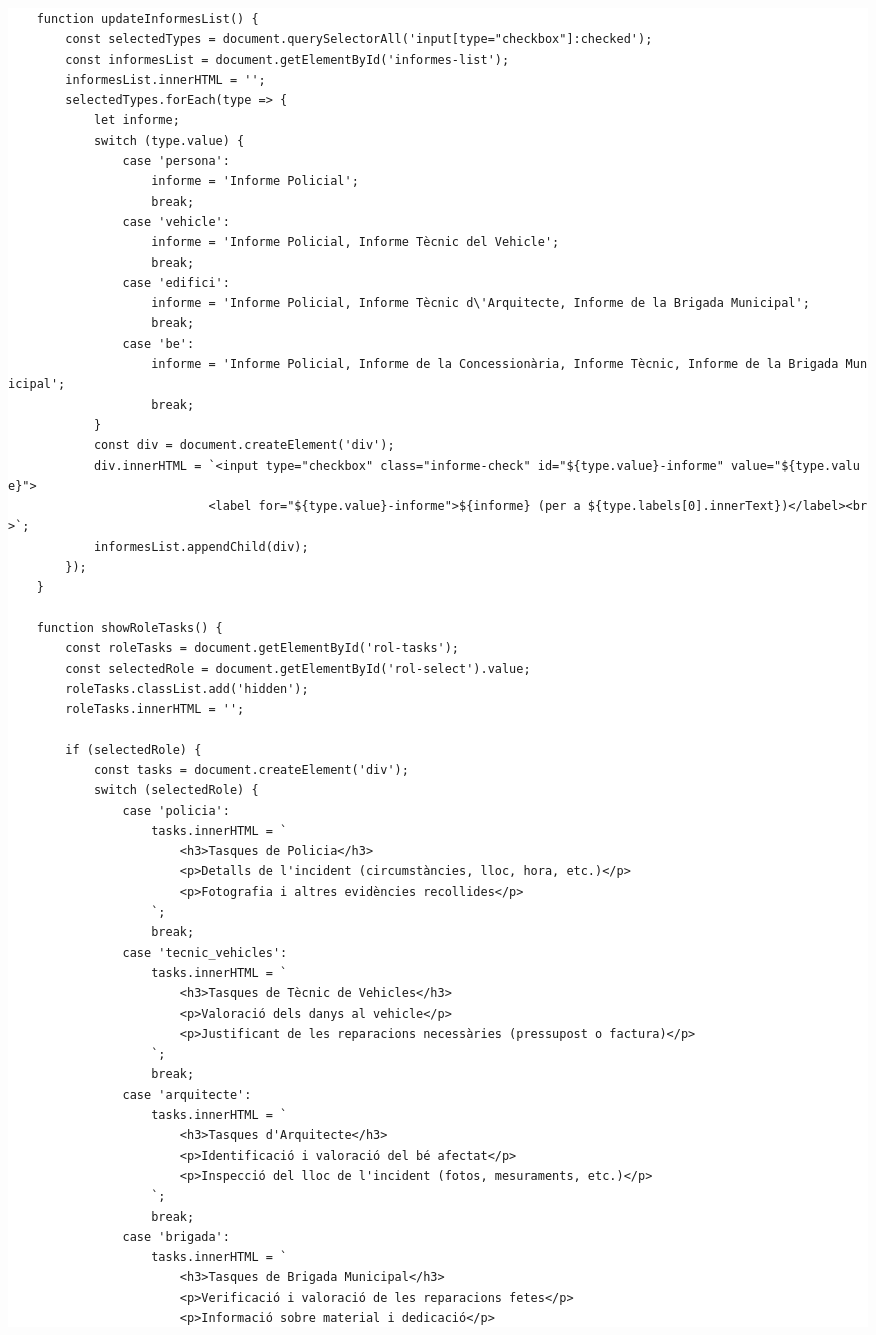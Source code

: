         function updateInformesList() {
            const selectedTypes = document.querySelectorAll('input[type="checkbox"]:checked');
            const informesList = document.getElementById('informes-list');
            informesList.innerHTML = '';
            selectedTypes.forEach(type => {
                let informe;
                switch (type.value) {
                    case 'persona':
                        informe = 'Informe Policial';
                        break;
                    case 'vehicle':
                        informe = 'Informe Policial, Informe Tècnic del Vehicle';
                        break;
                    case 'edifici':
                        informe = 'Informe Policial, Informe Tècnic d\'Arquitecte, Informe de la Brigada Municipal';
                        break;
                    case 'be':
                        informe = 'Informe Policial, Informe de la Concessionària, Informe Tècnic, Informe de la Brigada Municipal';
                        break;
                }
                const div = document.createElement('div');
                div.innerHTML = `<input type="checkbox" class="informe-check" id="${type.value}-informe" value="${type.value}">
                                <label for="${type.value}-informe">${informe} (per a ${type.labels[0].innerText})</label><br>`;
                informesList.appendChild(div);
            });
        }

        function showRoleTasks() {
            const roleTasks = document.getElementById('rol-tasks');
            const selectedRole = document.getElementById('rol-select').value;
            roleTasks.classList.add('hidden');
            roleTasks.innerHTML = '';

            if (selectedRole) {
                const tasks = document.createElement('div');
                switch (selectedRole) {
                    case 'policia':
                        tasks.innerHTML = `
                            <h3>Tasques de Policia</h3>
                            <p>Detalls de l'incident (circumstàncies, lloc, hora, etc.)</p>
                            <p>Fotografia i altres evidències recollides</p>
                        `;
                        break;
                    case 'tecnic_vehicles':
                        tasks.innerHTML = `
                            <h3>Tasques de Tècnic de Vehicles</h3>
                            <p>Valoració dels danys al vehicle</p>
                            <p>Justificant de les reparacions necessàries (pressupost o factura)</p>
                        `;
                        break;
                    case 'arquitecte':
                        tasks.innerHTML = `
                            <h3>Tasques d'Arquitecte</h3>
                            <p>Identificació i valoració del bé afectat</p>
                            <p>Inspecció del lloc de l'incident (fotos, mesuraments, etc.)</p>
                        `;
                        break;
                    case 'brigada':
                        tasks.innerHTML = `
                            <h3>Tasques de Brigada Municipal</h3>
                            <p>Verificació i valoració de les reparacions fetes</p>
                            <p>Informació sobre material i dedicació</p>